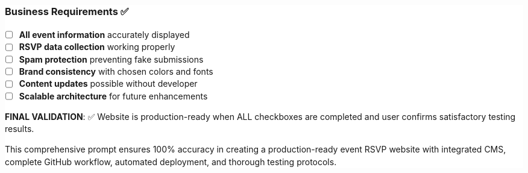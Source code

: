 ### Business Requirements ✅
- [ ] **All event information** accurately displayed
- [ ] **RSVP data collection** working properly
- [ ] **Spam protection** preventing fake submissions
- [ ] **Brand consistency** with chosen colors and fonts
- [ ] **Content updates** possible without developer
- [ ] **Scalable architecture** for future enhancements

**FINAL VALIDATION**: 
✅ Website is production-ready when ALL checkboxes are completed and user confirms satisfactory testing results.

This comprehensive prompt ensures 100% accuracy in creating a production-ready event RSVP website with integrated CMS, complete GitHub workflow, automated deployment, and thorough testing protocols.
